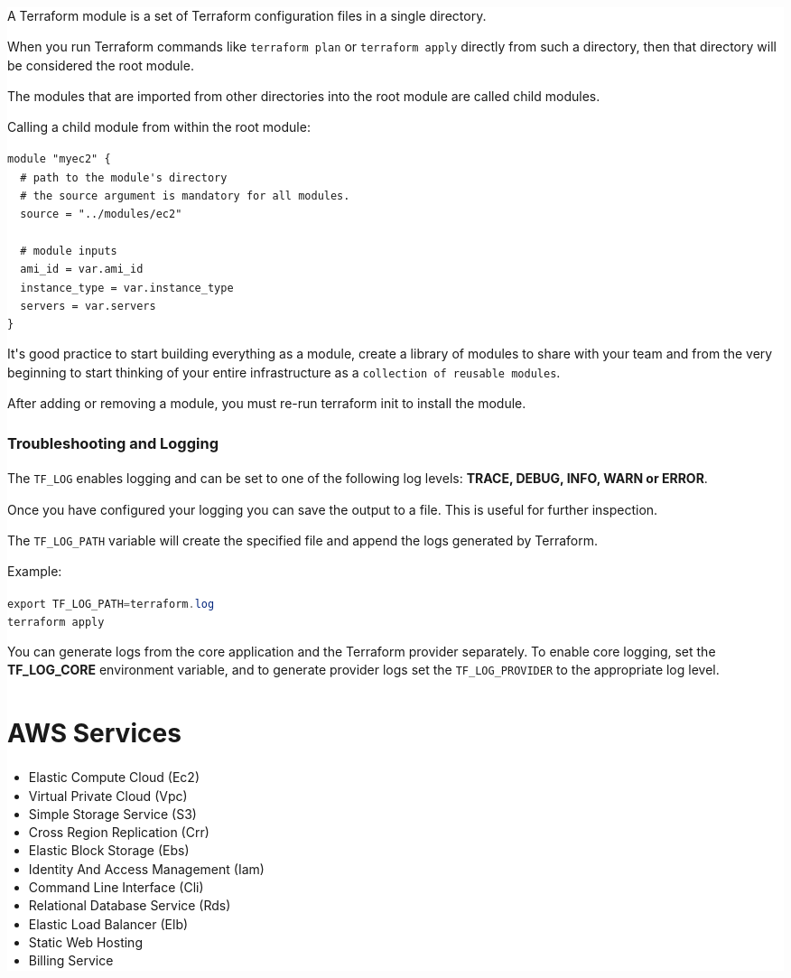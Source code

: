 A Terraform module is a set of Terraform configuration files in a single directory.

When you run Terraform commands like `terraform plan` or `terraform apply` directly from such a directory, then that directory will be considered the root module.

The modules that are imported from other directories into the root module are called child modules.

Calling a child module from within the root module:

```hcl
module "myec2" {
  # path to the module's directory
  # the source argument is mandatory for all modules.
  source = "../modules/ec2"

  # module inputs
  ami_id = var.ami_id
  instance_type = var.instance_type
  servers = var.servers
}
```

It's good practice to start building everything as a module, create a library of modules to share with your team and from the very beginning to start thinking of your entire infrastructure as a `collection of reusable modules`.

After adding or removing a module, you must re-run terraform init to install the module.

### Troubleshooting and Logging

The `TF_LOG` enables logging and can be set to one of the following log levels: **TRACE, DEBUG, INFO, WARN or ERROR**.

Once you have configured your logging you can save the output to a file. This is useful for further inspection.

The `TF_LOG_PATH` variable will create the specified file and append the logs generated by Terraform.

Example:

```powershell
export TF_LOG_PATH=terraform.log
terraform apply
```

You can generate logs from the core application and the Terraform provider separately.
To enable core logging, set the **TF_LOG_CORE** environment variable, and to generate provider logs set the `TF_LOG_PROVIDER` to the appropriate log level.    
    
# AWS Services

- Elastic Compute Cloud (Ec2)
- Virtual Private Cloud (Vpc)
- Simple Storage Service (S3)
- Cross Region Replication (Crr)
- Elastic Block Storage (Ebs)
- Identity And Access Management (Iam)
- Command Line Interface (Cli)
- Relational Database Service (Rds)
- Elastic Load Balancer (Elb)
- Static Web Hosting
- Billing Service
    